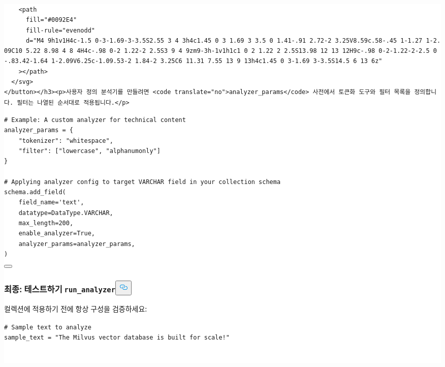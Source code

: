         <path
          fill="#0092E4"
          fill-rule="evenodd"
          d="M4 9h1v1H4c-1.5 0-3-1.69-3-3.5S2.55 3 4 3h4c1.45 0 3 1.69 3 3.5 0 1.41-.91 2.72-2 3.25V8.59c.58-.45 1-1.27 1-2.09C10 5.22 8.98 4 8 4H4c-.98 0-2 1.22-2 2.5S3 9 4 9zm9-3h-1v1h1c1 0 2 1.22 2 2.5S13.98 12 13 12H9c-.98 0-2-1.22-2-2.5 0-.83.42-1.64 1-2.09V6.25c-1.09.53-2 1.84-2 3.25C6 11.31 7.55 13 9 13h4c1.45 0 3-1.69 3-3.5S14.5 6 13 6z"
        ></path>
      </svg>
    </button></h3><p>사용자 정의 분석기를 만들려면 <code translate="no">analyzer_params</code> 사전에서 토큰화 도구와 필터 목록을 정의합니다. 필터는 나열된 순서대로 적용됩니다.</p>
<pre><code translate="no" class="language-python"><span class="hljs-comment"># Example: A custom analyzer for technical content</span>
analyzer_params = {
    <span class="hljs-string">&quot;tokenizer&quot;</span>: <span class="hljs-string">&quot;whitespace&quot;</span>,
    <span class="hljs-string">&quot;filter&quot;</span>: [<span class="hljs-string">&quot;lowercase&quot;</span>, <span class="hljs-string">&quot;alphanumonly&quot;</span>]
}

<span class="hljs-comment"># Applying analyzer config to target VARCHAR field in your collection schema</span>
schema.add_field(
    field_name=<span class="hljs-string">&#x27;text&#x27;</span>,
    datatype=DataType.VARCHAR,
    max_length=<span class="hljs-number">200</span>,
    enable_analyzer=<span class="hljs-literal">True</span>,
<span class="highlighted-wrapper-line">    analyzer_params=analyzer_params,</span>
)
<button class="copy-code-btn"></button></code></pre>
<h3 id="Final-Test-with-runanalyzer" class="common-anchor-header">최종: 테스트하기 <code translate="no">run_analyzer</code><button data-href="#Final-Test-with-runanalyzer" class="anchor-icon" translate="no">
      <svg translate="no"
        aria-hidden="true"
        focusable="false"
        height="20"
        version="1.1"
        viewBox="0 0 16 16"
        width="16"
      >
        <path
          fill="#0092E4"
          fill-rule="evenodd"
          d="M4 9h1v1H4c-1.5 0-3-1.69-3-3.5S2.55 3 4 3h4c1.45 0 3 1.69 3 3.5 0 1.41-.91 2.72-2 3.25V8.59c.58-.45 1-1.27 1-2.09C10 5.22 8.98 4 8 4H4c-.98 0-2 1.22-2 2.5S3 9 4 9zm9-3h-1v1h1c1 0 2 1.22 2 2.5S13.98 12 13 12H9c-.98 0-2-1.22-2-2.5 0-.83.42-1.64 1-2.09V6.25c-1.09.53-2 1.84-2 3.25C6 11.31 7.55 13 9 13h4c1.45 0 3-1.69 3-3.5S14.5 6 13 6z"
        ></path>
      </svg>
    </button></h3><p>컬렉션에 적용하기 전에 항상 구성을 검증하세요:</p>
<pre><code translate="no" class="language-python"><span class="hljs-comment"># Sample text to analyze</span>
sample_text = <span class="hljs-string">&quot;The Milvus vector database is built for scale!&quot;</span>

